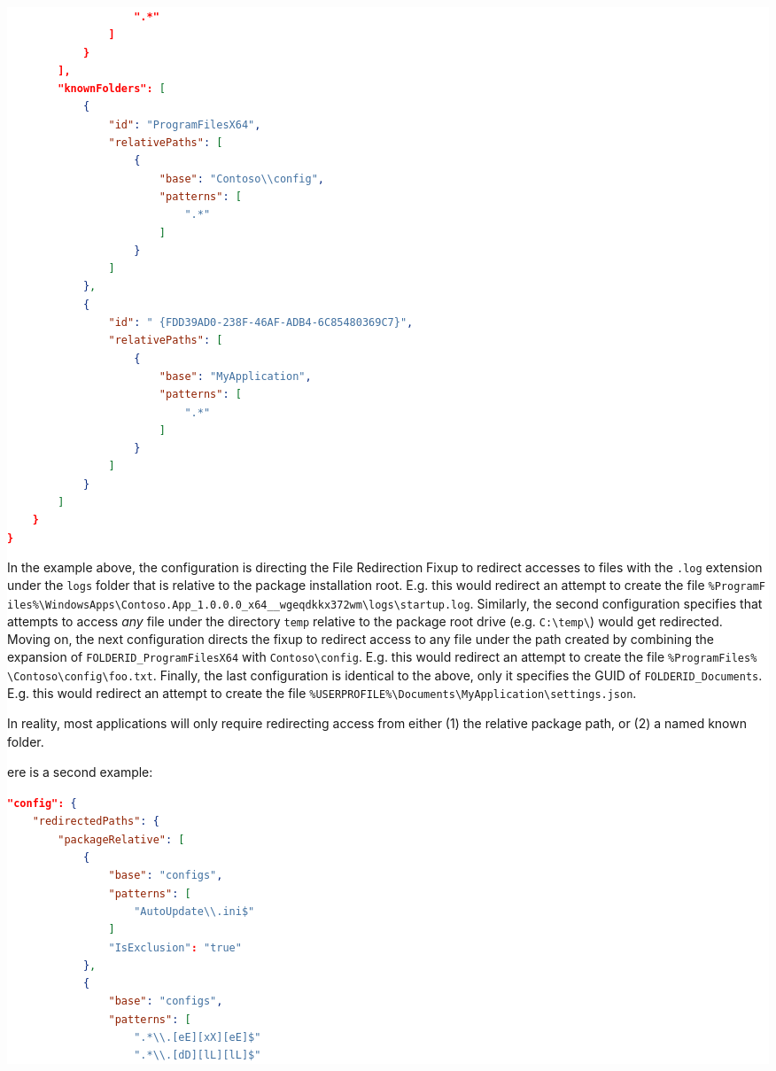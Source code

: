 ```json
                    ".*"
                ]
            }
        ],
        "knownFolders": [
            {
                "id": "ProgramFilesX64",
                "relativePaths": [
                    {
                        "base": "Contoso\\config",
                        "patterns": [
                            ".*"
                        ]
                    }
                ]
            },
            {
                "id": "	{FDD39AD0-238F-46AF-ADB4-6C85480369C7}",
                "relativePaths": [
                    {
                        "base": "MyApplication",
                        "patterns": [
                            ".*"
                        ]
                    }
                ]
            }
        ]
    }
}
```

In the example above, the configuration is directing the File Redirection Fixup to redirect accesses to files with the `.log` extension under the `logs` folder that is relative to the package installation root. E.g. this would redirect an attempt to create the file `%ProgramFiles%\WindowsApps\Contoso.App_1.0.0.0_x64__wgeqdkkx372wm\logs\startup.log`. Similarly, the second configuration specifies that attempts to access _any_ file under the directory `temp` relative to the package root drive (e.g. `C:\temp\`) would get redirected. Moving on, the next configuration directs the fixup to redirect access to any file under the path created by combining the expansion of `FOLDERID_ProgramFilesX64` with `Contoso\config`. E.g. this would redirect an attempt to create the file `%ProgramFiles%\Contoso\config\foo.txt`. Finally, the last configuration is identical to the above, only it specifies the GUID of `FOLDERID_Documents`. E.g. this would redirect an attempt to create the file `%USERPROFILE%\Documents\MyApplication\settings.json`.

In reality, most applications will only require redirecting access from either (1) the relative package path, or (2) a named known folder.

ere is a second example:

```json
"config": {
    "redirectedPaths": {
        "packageRelative": [
            {
                "base": "configs",
                "patterns": [
                    "AutoUpdate\\.ini$"
                ]
				"IsExclusion": "true" 
            },
            {
                "base": "configs",
                "patterns": [
                    ".*\\.[eE][xX][eE]$"
                    ".*\\.[dD][lL][lL]$"
```